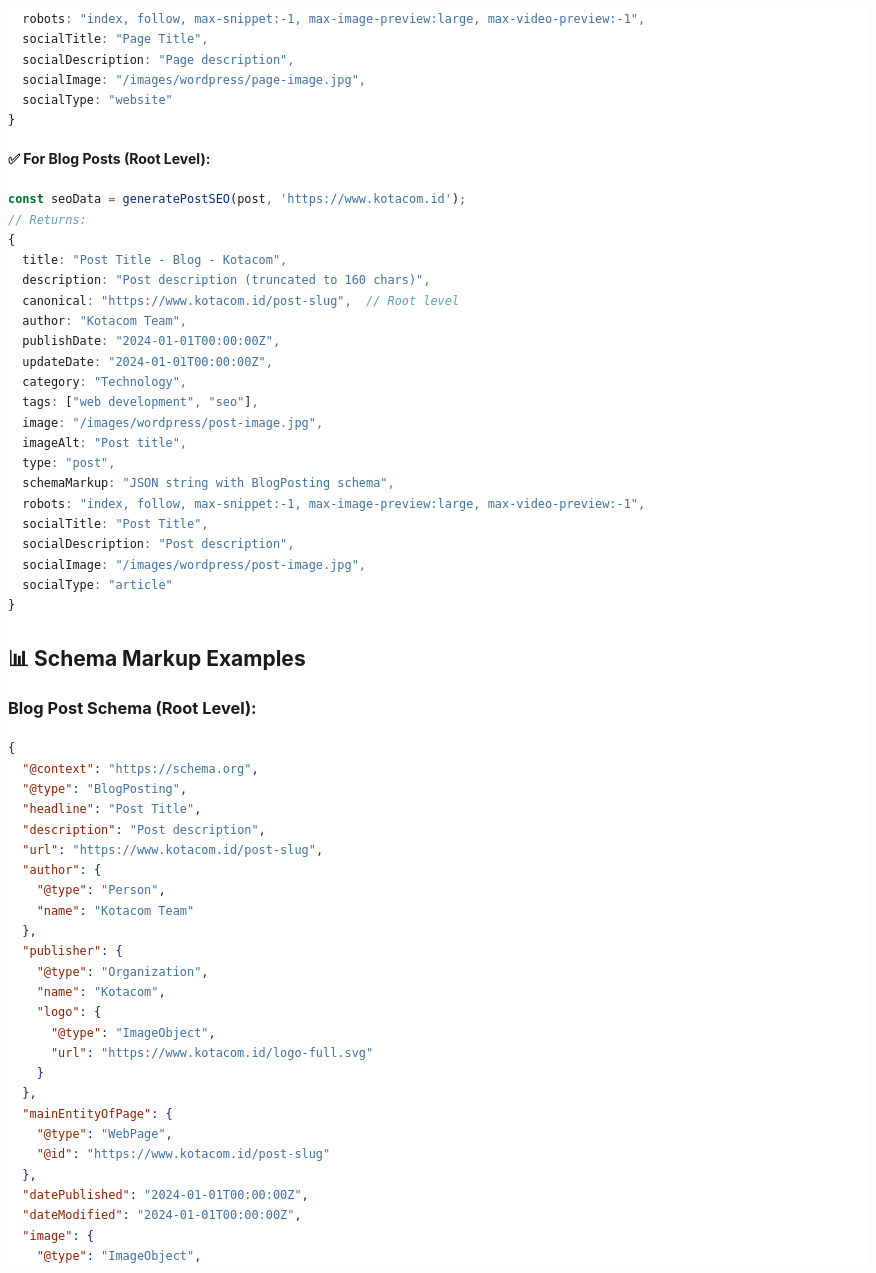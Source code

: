 ```typescript
  robots: "index, follow, max-snippet:-1, max-image-preview:large, max-video-preview:-1",
  socialTitle: "Page Title",
  socialDescription: "Page description",
  socialImage: "/images/wordpress/page-image.jpg",
  socialType: "website"
}
```

#### **✅ For Blog Posts (Root Level):**
```typescript
const seoData = generatePostSEO(post, 'https://www.kotacom.id');
// Returns:
{
  title: "Post Title - Blog - Kotacom",
  description: "Post description (truncated to 160 chars)",
  canonical: "https://www.kotacom.id/post-slug",  // Root level
  author: "Kotacom Team",
  publishDate: "2024-01-01T00:00:00Z",
  updateDate: "2024-01-01T00:00:00Z",
  category: "Technology",
  tags: ["web development", "seo"],
  image: "/images/wordpress/post-image.jpg",
  imageAlt: "Post title",
  type: "post",
  schemaMarkup: "JSON string with BlogPosting schema",
  robots: "index, follow, max-snippet:-1, max-image-preview:large, max-video-preview:-1",
  socialTitle: "Post Title",
  socialDescription: "Post description",
  socialImage: "/images/wordpress/post-image.jpg",
  socialType: "article"
}
```

## 📊 **Schema Markup Examples**

### **Blog Post Schema (Root Level):**
```json
{
  "@context": "https://schema.org",
  "@type": "BlogPosting",
  "headline": "Post Title",
  "description": "Post description",
  "url": "https://www.kotacom.id/post-slug",
  "author": {
    "@type": "Person",
    "name": "Kotacom Team"
  },
  "publisher": {
    "@type": "Organization",
    "name": "Kotacom",
    "logo": {
      "@type": "ImageObject",
      "url": "https://www.kotacom.id/logo-full.svg"
    }
  },
  "mainEntityOfPage": {
    "@type": "WebPage",
    "@id": "https://www.kotacom.id/post-slug"
  },
  "datePublished": "2024-01-01T00:00:00Z",
  "dateModified": "2024-01-01T00:00:00Z",
  "image": {
    "@type": "ImageObject",
```